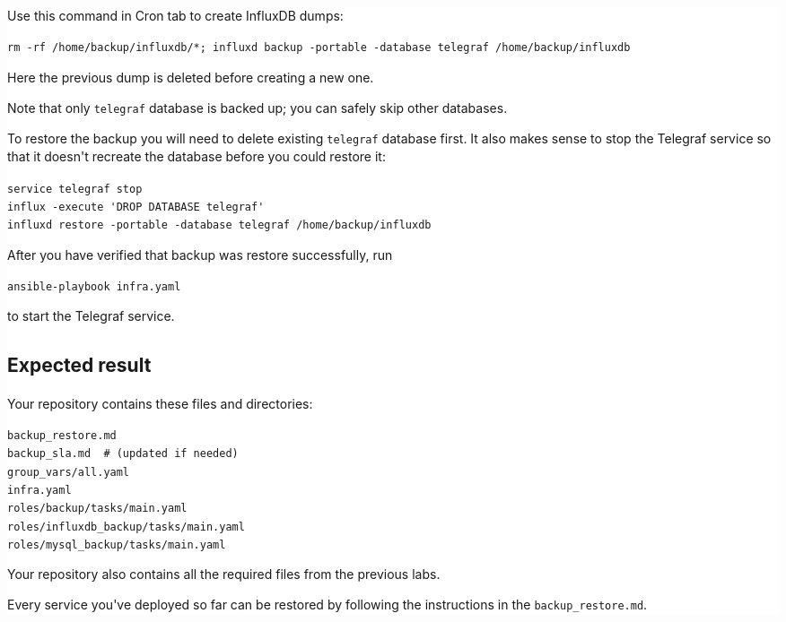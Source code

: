 Use this command in Cron tab to create InfluxDB dumps:

    rm -rf /home/backup/influxdb/*; influxd backup -portable -database telegraf /home/backup/influxdb

Here the previous dump is deleted before creating a new one.

Note that only `telegraf` database is backed up; you can safely skip other databases.

To restore the backup you will need to delete existing `telegraf` database first. It also makes
sense to stop the Telegraf service so that it doesn't recreate the database before you could
restore it:

    service telegraf stop
    influx -execute 'DROP DATABASE telegraf'
    influxd restore -portable -database telegraf /home/backup/influxdb

After you have verified that backup was restore successfully, run

    ansible-playbook infra.yaml

to start the Telegraf service.


## Expected result

Your repository contains these files and directories:

    backup_restore.md
    backup_sla.md  # (updated if needed)
    group_vars/all.yaml
    infra.yaml
    roles/backup/tasks/main.yaml
    roles/influxdb_backup/tasks/main.yaml
    roles/mysql_backup/tasks/main.yaml

Your repository also contains all the required files from the previous labs.

Every service you've deployed so far can be restored by following the instructions in the
`backup_restore.md`.

